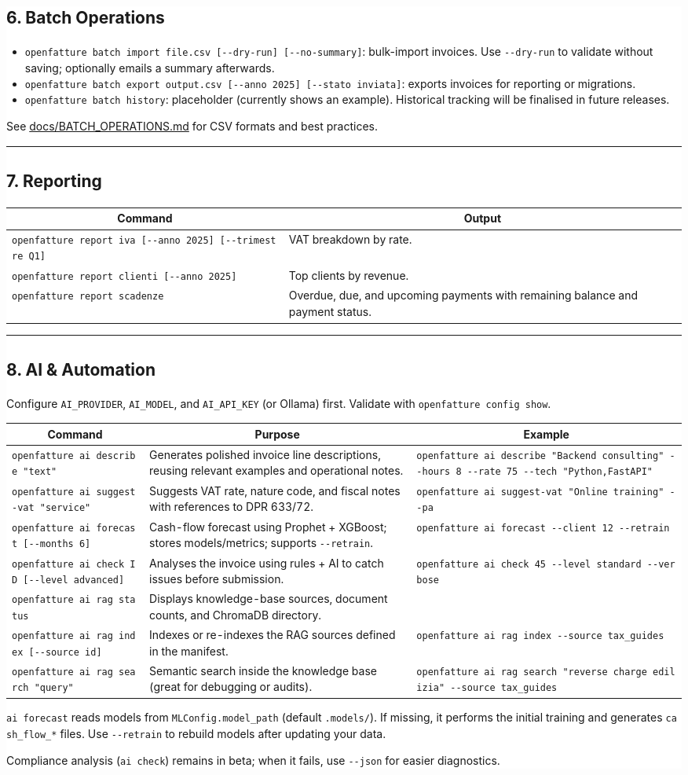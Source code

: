 
## 6. Batch Operations

- `openfatture batch import file.csv [--dry-run] [--no-summary]`: bulk-import invoices. Use `--dry-run` to validate without saving; optionally emails a summary afterwards.
- `openfatture batch export output.csv [--anno 2025] [--stato inviata]`: exports invoices for reporting or migrations.
- `openfatture batch history`: placeholder (currently shows an example). Historical tracking will be finalised in future releases.

See [docs/BATCH_OPERATIONS.md](BATCH_OPERATIONS.md) for CSV formats and best practices.

---

## 7. Reporting

| Command | Output |
|---------|--------|
| `openfatture report iva [--anno 2025] [--trimestre Q1]` | VAT breakdown by rate. |
| `openfatture report clienti [--anno 2025]` | Top clients by revenue. |
| `openfatture report scadenze` | Overdue, due, and upcoming payments with remaining balance and payment status. |

---

## 8. AI & Automation

Configure `AI_PROVIDER`, `AI_MODEL`, and `AI_API_KEY` (or Ollama) first. Validate with `openfatture config show`.

| Command | Purpose | Example |
|---------|---------|---------|
| `openfatture ai describe "text"` | Generates polished invoice line descriptions, reusing relevant examples and operational notes. | `openfatture ai describe "Backend consulting" --hours 8 --rate 75 --tech "Python,FastAPI"` |
| `openfatture ai suggest-vat "service"` | Suggests VAT rate, nature code, and fiscal notes with references to DPR 633/72. | `openfatture ai suggest-vat "Online training" --pa` |
| `openfatture ai forecast [--months 6]` | Cash-flow forecast using Prophet + XGBoost; stores models/metrics; supports `--retrain`. | `openfatture ai forecast --client 12 --retrain` |
| `openfatture ai check ID [--level advanced]` | Analyses the invoice using rules + AI to catch issues before submission. | `openfatture ai check 45 --level standard --verbose` |
| `openfatture ai rag status` | Displays knowledge-base sources, document counts, and ChromaDB directory. |  |
| `openfatture ai rag index [--source id]` | Indexes or re-indexes the RAG sources defined in the manifest. | `openfatture ai rag index --source tax_guides` |
| `openfatture ai rag search "query"` | Semantic search inside the knowledge base (great for debugging or audits). | `openfatture ai rag search "reverse charge edilizia" --source tax_guides` |

`ai forecast` reads models from `MLConfig.model_path` (default `.models/`). If missing, it performs the initial training and generates `cash_flow_*` files. Use `--retrain` to rebuild models after updating your data.

Compliance analysis (`ai check`) remains in beta; when it fails, use `--json` for easier diagnostics.
